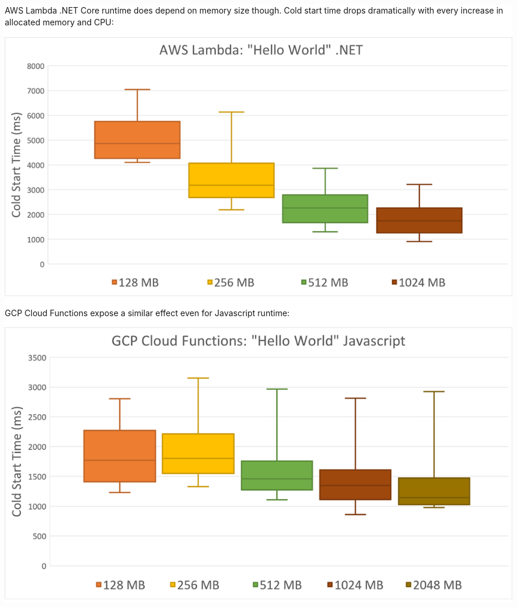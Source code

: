 
AWS Lambda .NET Core runtime does depend on memory size though. Cold start time drops dramatically with every increase
in allocated memory and CPU:

![AWS C# Cold Start by Memory](aws-coldstart-csharp-by-memory.png)

GCP Cloud Functions expose a similar effect even for Javascript runtime:

![GCP Javascript Cold Start by Memory](gcp-coldstart-js-by-memory.png)
